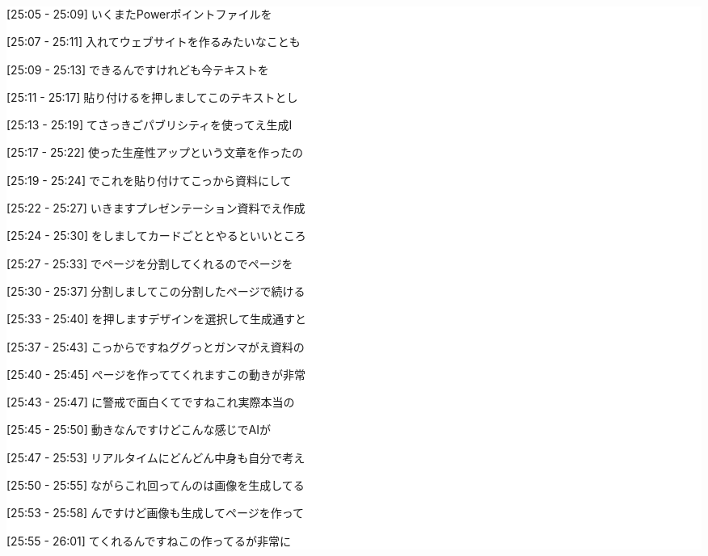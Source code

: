 [25:05 - 25:09]
いくまたPowerポイントファイルを

[25:07 - 25:11]
入れてウェブサイトを作るみたいなことも

[25:09 - 25:13]
できるんですけれども今テキストを

[25:11 - 25:17]
貼り付けるを押しましてこのテキストとし

[25:13 - 25:19]
てさっきごパブリシティを使ってえ生成I

[25:17 - 25:22]
使った生産性アップという文章を作ったの

[25:19 - 25:24]
でこれを貼り付けてこっから資料にして

[25:22 - 25:27]
いきますプレゼンテーション資料でえ作成

[25:24 - 25:30]
をしましてカードごととやるといいところ

[25:27 - 25:33]
でページを分割してくれるのでページを

[25:30 - 25:37]
分割しましてこの分割したページで続ける

[25:33 - 25:40]
を押しますデザインを選択して生成通すと

[25:37 - 25:43]
こっからですねググっとガンマがえ資料の

[25:40 - 25:45]
ページを作っててくれますこの動きが非常

[25:43 - 25:47]
に警戒で面白くてですねこれ実際本当の

[25:45 - 25:50]
動きなんですけどこんな感じでAIが

[25:47 - 25:53]
リアルタイムにどんどん中身も自分で考え

[25:50 - 25:55]
ながらこれ回ってんのは画像を生成してる

[25:53 - 25:58]
んですけど画像も生成してページを作って

[25:55 - 26:01]
てくれるんですねこの作ってるが非常に
